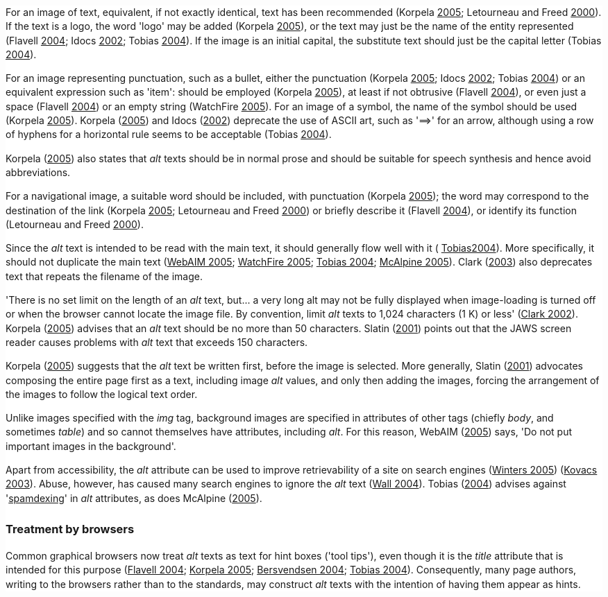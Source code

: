 For an image of text, equivalent, if not exactly identical, text has been recommended (Korpela [2005](#Korpela); Letourneau and Freed [2000](#Letourneau)). If the text is a logo, the word 'logo' may be added (Korpela [2005](#Korpela)), or the text may just be the name of the entity represented (Flavell [2004](#Flavell); Idocs [2002](#Idocs); Tobias [2004](#Tobias)). If the image is an initial capital, the substitute text should just be the capital letter (Tobias [2004](#Tobias)).

For an image representing punctuation, such as a bullet, either the punctuation (Korpela [2005](#Korpela); Idocs [2002](#Idocs); Tobias [2004](#Tobias)) or an equivalent expression such as 'item': should be employed (Korpela [2005](#Korpela)), at least if not obtrusive (Flavell [2004](#Flavell)), or even just a space (Flavell [2004](#Flavell)) or an empty string (WatchFire [2005](#Watchfire)). For an image of a symbol, the name of the symbol should be used (Korpela [2005](#Korpela)). Korpela ([2005](#Korpela)) and Idocs ([2002](#Idocs)) deprecate the use of ASCII art, such as '==>' for an arrow, although using a row of hyphens for a horizontal rule seems to be acceptable (Tobias [2004](#Tobias)).

Korpela ([2005](#Korpela)) also states that <var>alt</var> texts should be in normal prose and should be suitable for speech synthesis and hence avoid abbreviations.

For a navigational image, a suitable word should be included, with punctuation (Korpela [2005](#Korpela)); the word may correspond to the destination of the link (Korpela [2005](#Korpela); Letourneau and Freed [2000](#Letourneau)) or briefly describe it (Flavell [2004](#Flavell)), or identify its function (Letourneau and Freed [2000](#Letourneau)).

Since the <var>alt</var> text is intended to be read with the main text, it should generally flow well with it ( [Tobias2004](#Tobias)). More specifically, it should not duplicate the main text ([WebAIM 2005](#WebAIM); [WatchFire 2005](#Watchfire); [Tobias 2004](#Tobias); [McAlpine 2005](#McAlpine)). Clark ([2003](#Clark)) also deprecates text that repeats the filename of the image.

'There is no set limit on the length of an _alt_ text, but... a very long alt may not be fully displayed when image-loading is turned off or when the browser cannot locate the image file. By convention, limit _alt_ texts to 1,024 characters (1 K) or less' ([Clark 2002](#Clark)). Korpela ([2005](#Korpela)) advises that an <var>alt</var> text should be no more than 50 characters. Slatin ([2001](#Slatin)) points out that the JAWS screen reader causes problems with <var>alt</var> text that exceeds 150 characters.

Korpela ([2005](#Korpela)) suggests that the <var>alt</var> text be written first, before the image is selected. More generally, Slatin ([2001](#Slatin)) advocates composing the entire page first as a text, including image <var>alt</var> values, and only then adding the images, forcing the arrangement of the images to follow the logical text order.

Unlike images specified with the <var>img</var> tag, background images are specified in attributes of other tags (chiefly <var>body</var>, and sometimes <var>table</var>) and so cannot themselves have attributes, including <var>alt</var>. For this reason, WebAIM ([2005](#WebAIM)) says, 'Do not put important images in the background'.

Apart from accessibility, the <var>alt</var> attribute can be used to improve retrievability of a site on search engines ([Winters 2005](#Winters)) ([Kovacs 2003](#Kovacs)). Abuse, however, has caused many search engines to ignore the <var>alt</var> text ([Wall 2004](#Wall)). Tobias ([2004](#Tobias)) advises against '[spamdexing](http://en.wikipedia.org/wiki/Spamdexing)' in <var>alt</var> attributes, as does McAlpine ([2005](#McAlpine)).

### Treatment by browsers

Common graphical browsers now treat <var>alt</var> texts as text for hint boxes ('tool tips'), even though it is the <var>title</var> attribute that is intended for this purpose ([Flavell 2004](#Flavell); [Korpela 2005](#Korpela); [Bersvendsen 2004](#Bersvendsen); [Tobias 2004](#Tobias)). Consequently, many page authors, writing to the browsers rather than to the standards, may construct <var>alt</var> texts with the intention of having them appear as hints.
